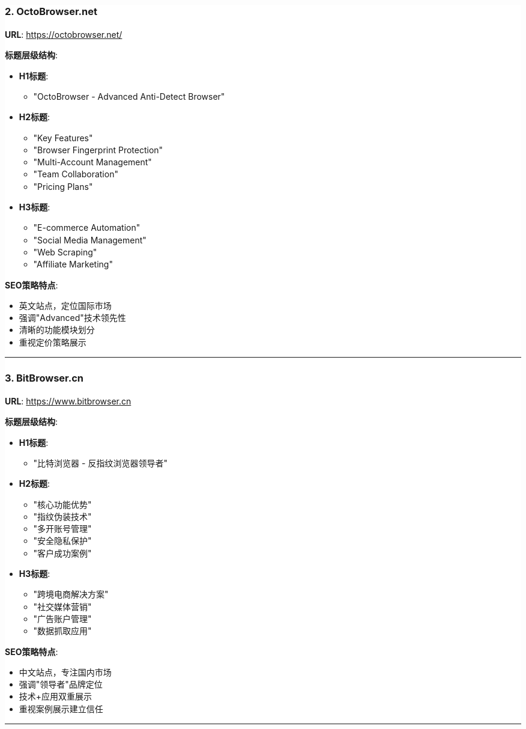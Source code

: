 
### 2. OctoBrowser.net
**URL**: https://octobrowser.net/

**标题层级结构**:
- **H1标题**:
  - "OctoBrowser - Advanced Anti-Detect Browser"

- **H2标题**:
  - "Key Features"
  - "Browser Fingerprint Protection"
  - "Multi-Account Management" 
  - "Team Collaboration"
  - "Pricing Plans"

- **H3标题**:
  - "E-commerce Automation"
  - "Social Media Management"
  - "Web Scraping"
  - "Affiliate Marketing"

**SEO策略特点**:
- 英文站点，定位国际市场
- 强调"Advanced"技术领先性
- 清晰的功能模块划分
- 重视定价策略展示

---

### 3. BitBrowser.cn
**URL**: https://www.bitbrowser.cn

**标题层级结构**:
- **H1标题**:
  - "比特浏览器 - 反指纹浏览器领导者"

- **H2标题**:
  - "核心功能优势"
  - "指纹伪装技术"
  - "多开账号管理"
  - "安全隐私保护"
  - "客户成功案例"

- **H3标题**:
  - "跨境电商解决方案"
  - "社交媒体营销"
  - "广告账户管理"
  - "数据抓取应用"

**SEO策略特点**:
- 中文站点，专注国内市场
- 强调"领导者"品牌定位
- 技术+应用双重展示
- 重视案例展示建立信任

---